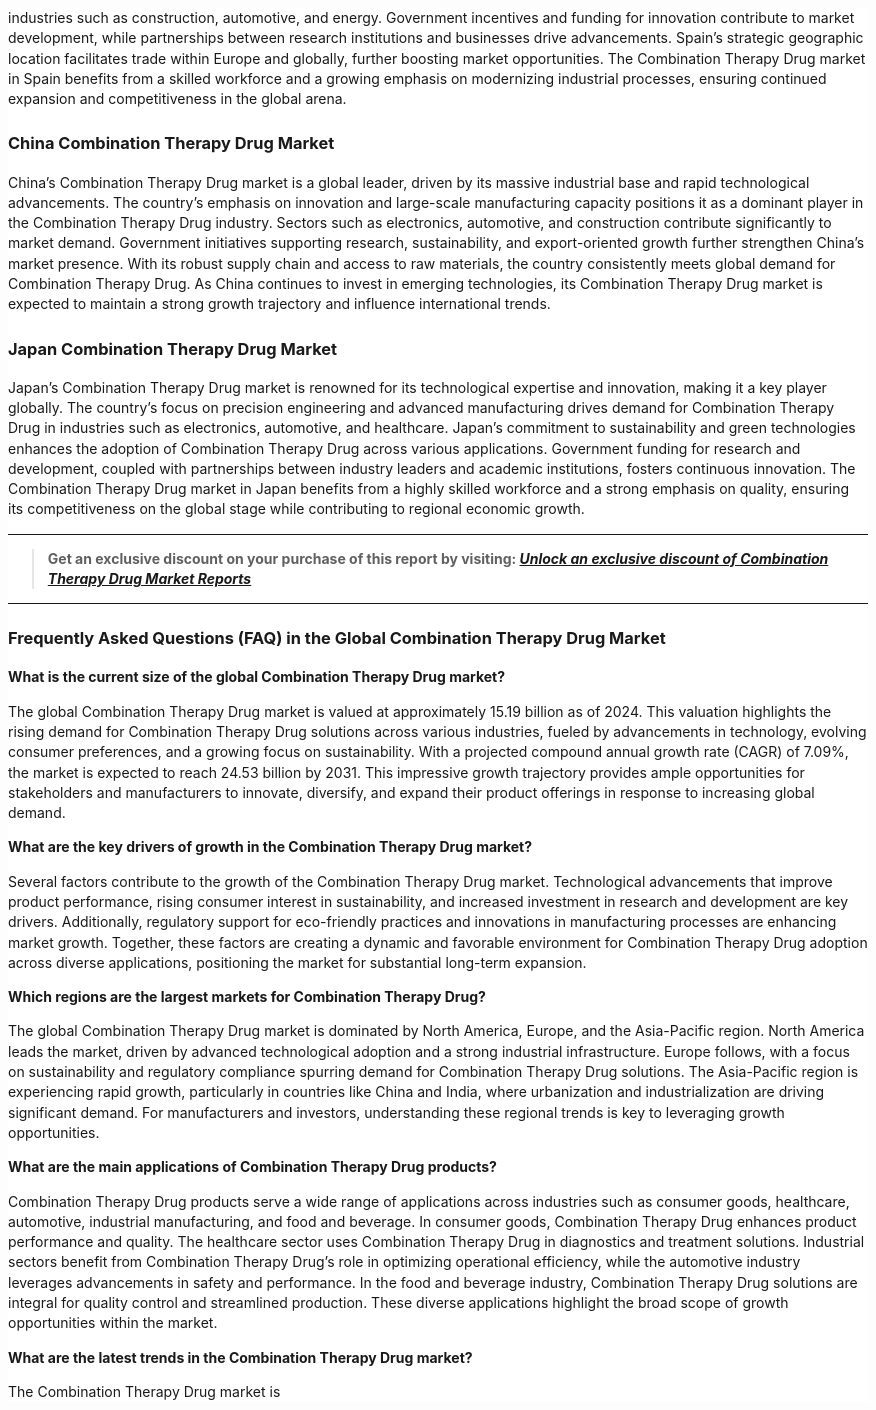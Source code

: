 industries such as construction, automotive, and energy. Government incentives and funding for innovation contribute to market development, while partnerships between research institutions and businesses drive advancements. Spain&rsquo;s strategic geographic location facilitates trade within Europe and globally, further boosting market opportunities. The Combination Therapy Drug market in Spain benefits from a skilled workforce and a growing emphasis on modernizing industrial processes, ensuring continued expansion and competitiveness in the global arena.</p><h3>China Combination Therapy Drug Market</h3><p>China&rsquo;s Combination Therapy Drug market is a global leader, driven by its massive industrial base and rapid technological advancements. The country&rsquo;s emphasis on innovation and large-scale manufacturing capacity positions it as a dominant player in the Combination Therapy Drug industry. Sectors such as electronics, automotive, and construction contribute significantly to market demand. Government initiatives supporting research, sustainability, and export-oriented growth further strengthen China&rsquo;s market presence. With its robust supply chain and access to raw materials, the country consistently meets global demand for Combination Therapy Drug. As China continues to invest in emerging technologies, its Combination Therapy Drug market is expected to maintain a strong growth trajectory and influence international trends.</p><h3>Japan Combination Therapy Drug Market</h3><p>Japan&rsquo;s Combination Therapy Drug market is renowned for its technological expertise and innovation, making it a key player globally. The country&rsquo;s focus on precision engineering and advanced manufacturing drives demand for Combination Therapy Drug in industries such as electronics, automotive, and healthcare. Japan&rsquo;s commitment to sustainability and green technologies enhances the adoption of Combination Therapy Drug across various applications. Government funding for research and development, coupled with partnerships between industry leaders and academic institutions, fosters continuous innovation. The Combination Therapy Drug market in Japan benefits from a highly skilled workforce and a strong emphasis on quality, ensuring its competitiveness on the global stage while contributing to regional economic growth.</p><hr /><blockquote><p><strong>Get an exclusive discount on your purchase of this report by visiting: <em><a href="://marketresearchpulse.com/ask-for-discount/119495?utm_source=Github&amp;utm_medium=0111">Unlock an exclusive discount of Combination Therapy Drug Market Reports</a></em>&nbsp;</strong></p></blockquote><hr /><h3>Frequently Asked Questions (FAQ) in the Global Combination Therapy Drug Market</h3><p><strong>What is the current size of the global Combination Therapy Drug market?</strong></p><p>The global Combination Therapy Drug market is valued at approximately 15.19 billion as of 2024. This valuation highlights the rising demand for Combination Therapy Drug solutions across various industries, fueled by advancements in technology, evolving consumer preferences, and a growing focus on sustainability. With a projected compound annual growth rate (CAGR) of 7.09%, the market is expected to reach 24.53 billion by 2031. This impressive growth trajectory provides ample opportunities for stakeholders and manufacturers to innovate, diversify, and expand their product offerings in response to increasing global demand.</p><p><strong>What are the key drivers of growth in the Combination Therapy Drug market?</strong></p><p>Several factors contribute to the growth of the Combination Therapy Drug market. Technological advancements that improve product performance, rising consumer interest in sustainability, and increased investment in research and development are key drivers. Additionally, regulatory support for eco-friendly practices and innovations in manufacturing processes are enhancing market growth. Together, these factors are creating a dynamic and favorable environment for Combination Therapy Drug adoption across diverse applications, positioning the market for substantial long-term expansion.</p><p><strong>Which regions are the largest markets for Combination Therapy Drug?</strong></p><p>The global Combination Therapy Drug market is dominated by North America, Europe, and the Asia-Pacific region. North America leads the market, driven by advanced technological adoption and a strong industrial infrastructure. Europe follows, with a focus on sustainability and regulatory compliance spurring demand for Combination Therapy Drug solutions. The Asia-Pacific region is experiencing rapid growth, particularly in countries like China and India, where urbanization and industrialization are driving significant demand. For manufacturers and investors, understanding these regional trends is key to leveraging growth opportunities.</p><p><strong>What are the main applications of Combination Therapy Drug products?</strong></p><p>Combination Therapy Drug products serve a wide range of applications across industries such as consumer goods, healthcare, automotive, industrial manufacturing, and food and beverage. In consumer goods, Combination Therapy Drug enhances product performance and quality. The healthcare sector uses Combination Therapy Drug in diagnostics and treatment solutions. Industrial sectors benefit from Combination Therapy Drug&rsquo;s role in optimizing operational efficiency, while the automotive industry leverages advancements in safety and performance. In the food and beverage industry, Combination Therapy Drug solutions are integral for quality control and streamlined production. These diverse applications highlight the broad scope of growth opportunities within the market.</p><p><strong>What are the latest trends in the Combination Therapy Drug market?</strong></p><p>The Combination Therapy Drug market is